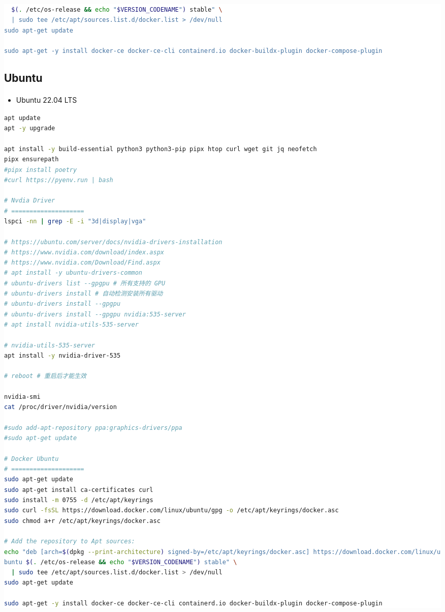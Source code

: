 ```bash
  $(. /etc/os-release && echo "$VERSION_CODENAME") stable" \
  | sudo tee /etc/apt/sources.list.d/docker.list > /dev/null
sudo apt-get update

sudo apt-get -y install docker-ce docker-ce-cli containerd.io docker-buildx-plugin docker-compose-plugin
```

## Ubuntu

- Ubuntu 22.04 LTS

```bash
apt update
apt -y upgrade

apt install -y build-essential python3 python3-pip pipx htop curl wget git jq neofetch
pipx ensurepath
#pipx install poetry
#curl https://pyenv.run | bash

# Nvdia Driver
# ====================
lspci -nn | grep -E -i "3d|display|vga"

# https://ubuntu.com/server/docs/nvidia-drivers-installation
# https://www.nvidia.com/download/index.aspx
# https://www.nvidia.com/Download/Find.aspx
# apt install -y ubuntu-drivers-common
# ubuntu-drivers list --gpgpu # 所有支持的 GPU
# ubuntu-drivers install # 自动检测安装所有驱动
# ubuntu-drivers install --gpgpu
# ubuntu-drivers install --gpgpu nvidia:535-server
# apt install nvidia-utils-535-server

# nvidia-utils-535-server
apt install -y nvidia-driver-535

# reboot # 重启后才能生效

nvidia-smi
cat /proc/driver/nvidia/version

#sudo add-apt-repository ppa:graphics-drivers/ppa
#sudo apt-get update

# Docker Ubuntu
# ====================
sudo apt-get update
sudo apt-get install ca-certificates curl
sudo install -m 0755 -d /etc/apt/keyrings
sudo curl -fsSL https://download.docker.com/linux/ubuntu/gpg -o /etc/apt/keyrings/docker.asc
sudo chmod a+r /etc/apt/keyrings/docker.asc

# Add the repository to Apt sources:
echo "deb [arch=$(dpkg --print-architecture) signed-by=/etc/apt/keyrings/docker.asc] https://download.docker.com/linux/ubuntu $(. /etc/os-release && echo "$VERSION_CODENAME") stable" \
  | sudo tee /etc/apt/sources.list.d/docker.list > /dev/null
sudo apt-get update

sudo apt-get -y install docker-ce docker-ce-cli containerd.io docker-buildx-plugin docker-compose-plugin

```